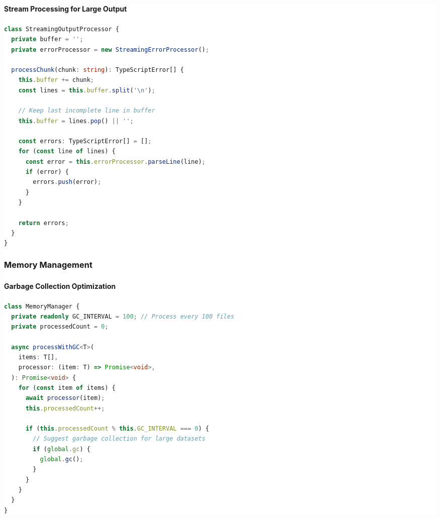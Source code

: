 #### **Stream Processing for Large Output**

```typescript
class StreamingOutputProcessor {
  private buffer = '';
  private errorProcessor = new StreamingErrorProcessor();

  processChunk(chunk: string): TypeScriptError[] {
    this.buffer += chunk;
    const lines = this.buffer.split('\n');

    // Keep last incomplete line in buffer
    this.buffer = lines.pop() || '';

    const errors: TypeScriptError[] = [];
    for (const line of lines) {
      const error = this.errorProcessor.parseLine(line);
      if (error) {
        errors.push(error);
      }
    }

    return errors;
  }
}
```

### **Memory Management**

#### **Garbage Collection Optimization**

```typescript
class MemoryManager {
  private readonly GC_INTERVAL = 100; // Process every 100 files
  private processedCount = 0;

  async processWithGC<T>(
    items: T[],
    processor: (item: T) => Promise<void>,
  ): Promise<void> {
    for (const item of items) {
      await processor(item);
      this.processedCount++;

      if (this.processedCount % this.GC_INTERVAL === 0) {
        // Suggest garbage collection for large datasets
        if (global.gc) {
          global.gc();
        }
      }
    }
  }
}
```
